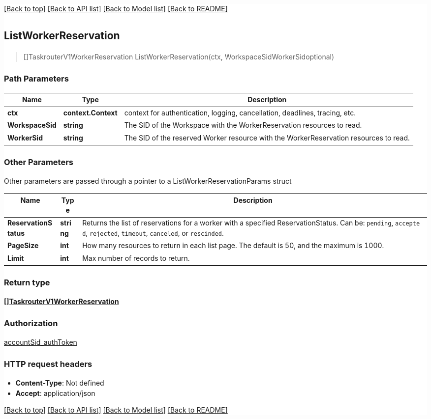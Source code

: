 [[Back to top]](#) [[Back to API list]](../README.md#documentation-for-api-endpoints)
[[Back to Model list]](../README.md#documentation-for-models)
[[Back to README]](../README.md)


## ListWorkerReservation

> []TaskrouterV1WorkerReservation ListWorkerReservation(ctx, WorkspaceSidWorkerSidoptional)





### Path Parameters


Name | Type | Description
------------- | ------------- | -------------
**ctx** | **context.Context** | context for authentication, logging, cancellation, deadlines, tracing, etc.
**WorkspaceSid** | **string** | The SID of the Workspace with the WorkerReservation resources to read.
**WorkerSid** | **string** | The SID of the reserved Worker resource with the WorkerReservation resources to read.

### Other Parameters

Other parameters are passed through a pointer to a ListWorkerReservationParams struct


Name | Type | Description
------------- | ------------- | -------------
**ReservationStatus** | **string** | Returns the list of reservations for a worker with a specified ReservationStatus. Can be: `pending`, `accepted`, `rejected`, `timeout`, `canceled`, or `rescinded`.
**PageSize** | **int** | How many resources to return in each list page. The default is 50, and the maximum is 1000.
**Limit** | **int** | Max number of records to return.

### Return type

[**[]TaskrouterV1WorkerReservation**](TaskrouterV1WorkerReservation.md)

### Authorization

[accountSid_authToken](../README.md#accountSid_authToken)

### HTTP request headers

- **Content-Type**: Not defined
- **Accept**: application/json

[[Back to top]](#) [[Back to API list]](../README.md#documentation-for-api-endpoints)
[[Back to Model list]](../README.md#documentation-for-models)
[[Back to README]](../README.md)
